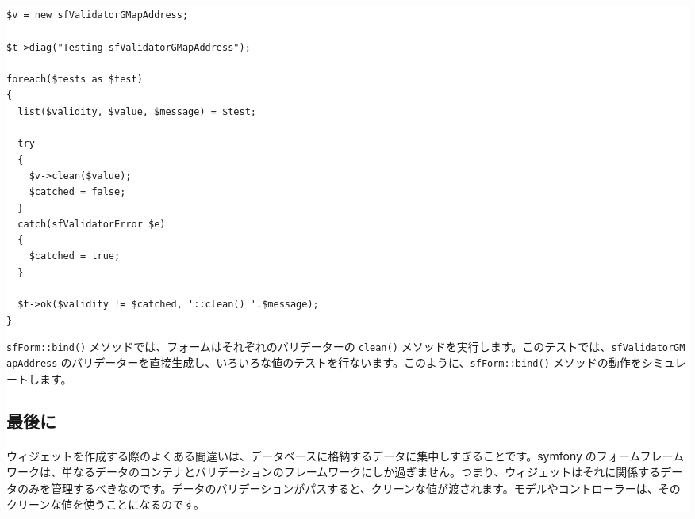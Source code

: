     $v = new sfValidatorGMapAddress;

    $t->diag("Testing sfValidatorGMapAddress");

    foreach($tests as $test)
    {
      list($validity, $value, $message) = $test;

      try
      {
        $v->clean($value);
        $catched = false;
      }
      catch(sfValidatorError $e)
      {
        $catched = true;
      }

      $t->ok($validity != $catched, '::clean() '.$message);
    }

`sfForm::bind()` メソッドでは、フォームはそれぞれのバリデーターの `clean()` メソッドを実行します。このテストでは、`sfValidatorGMapAddress` のバリデーターを直接生成し、いろいろな値のテストを行ないます。このように、`sfForm::bind()` メソッドの動作をシミュレートします。

最後に
------

ウィジェットを作成する際のよくある間違いは、データベースに格納するデータに集中しすぎることです。symfony のフォームフレームワークは、単なるデータのコンテナとバリデーションのフレームワークにしか過ぎません。つまり、ウィジェットはそれに関係するデータのみを管理するべきなのです。データのバリデーションがパスすると、クリーンな値が渡されます。モデルやコントローラーは、そのクリーンな値を使うことになるのです。
